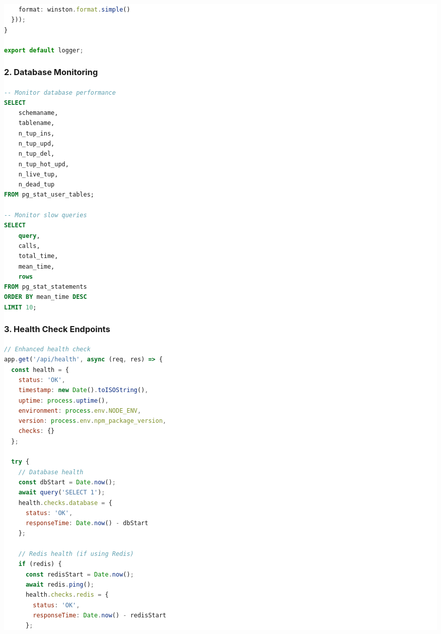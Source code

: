 ```javascript
    format: winston.format.simple()
  }));
}

export default logger;
```

### 2. Database Monitoring
```sql
-- Monitor database performance
SELECT 
    schemaname,
    tablename,
    n_tup_ins,
    n_tup_upd,
    n_tup_del,
    n_tup_hot_upd,
    n_live_tup,
    n_dead_tup
FROM pg_stat_user_tables;

-- Monitor slow queries
SELECT 
    query,
    calls,
    total_time,
    mean_time,
    rows
FROM pg_stat_statements
ORDER BY mean_time DESC
LIMIT 10;
```

### 3. Health Check Endpoints
```javascript
// Enhanced health check
app.get('/api/health', async (req, res) => {
  const health = {
    status: 'OK',
    timestamp: new Date().toISOString(),
    uptime: process.uptime(),
    environment: process.env.NODE_ENV,
    version: process.env.npm_package_version,
    checks: {}
  };

  try {
    // Database health
    const dbStart = Date.now();
    await query('SELECT 1');
    health.checks.database = {
      status: 'OK',
      responseTime: Date.now() - dbStart
    };

    // Redis health (if using Redis)
    if (redis) {
      const redisStart = Date.now();
      await redis.ping();
      health.checks.redis = {
        status: 'OK',
        responseTime: Date.now() - redisStart
      };
```